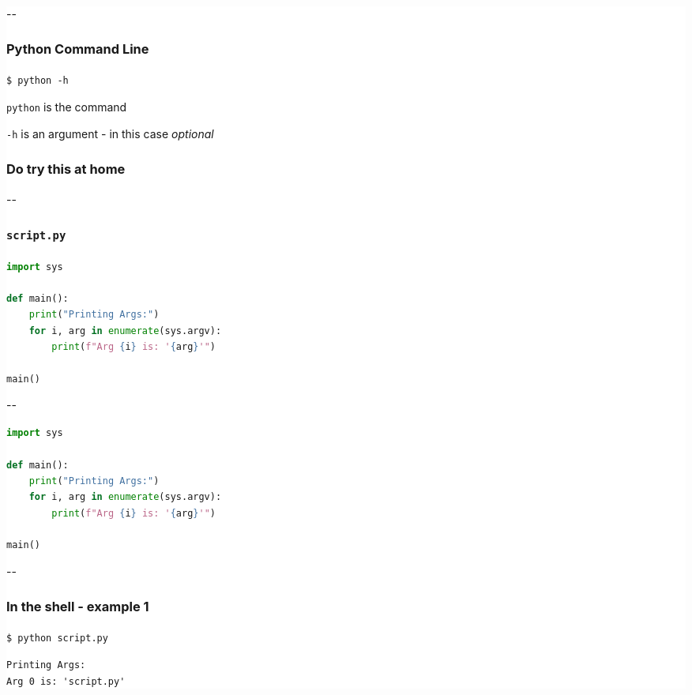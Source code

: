 --

### Python Command Line

```text
$ python -h
```

`python` is the command




`-h` is an argument - in this case *optional*




### **Do** try this at home


--

### `script.py`

```python [1 | 3 | 4 | 5 | 6 | 8]
import sys

def main():
    print("Printing Args:")
    for i, arg in enumerate(sys.argv):
        print(f"Arg {i} is: '{arg}'")

main()
```

--

```python
import sys

def main():
    print("Printing Args:")
    for i, arg in enumerate(sys.argv):
        print(f"Arg {i} is: '{arg}'")

main()
```

--

### In the shell - example 1

```python
$ python script.py
```

```text
Printing Args:
Arg 0 is: 'script.py'
```
